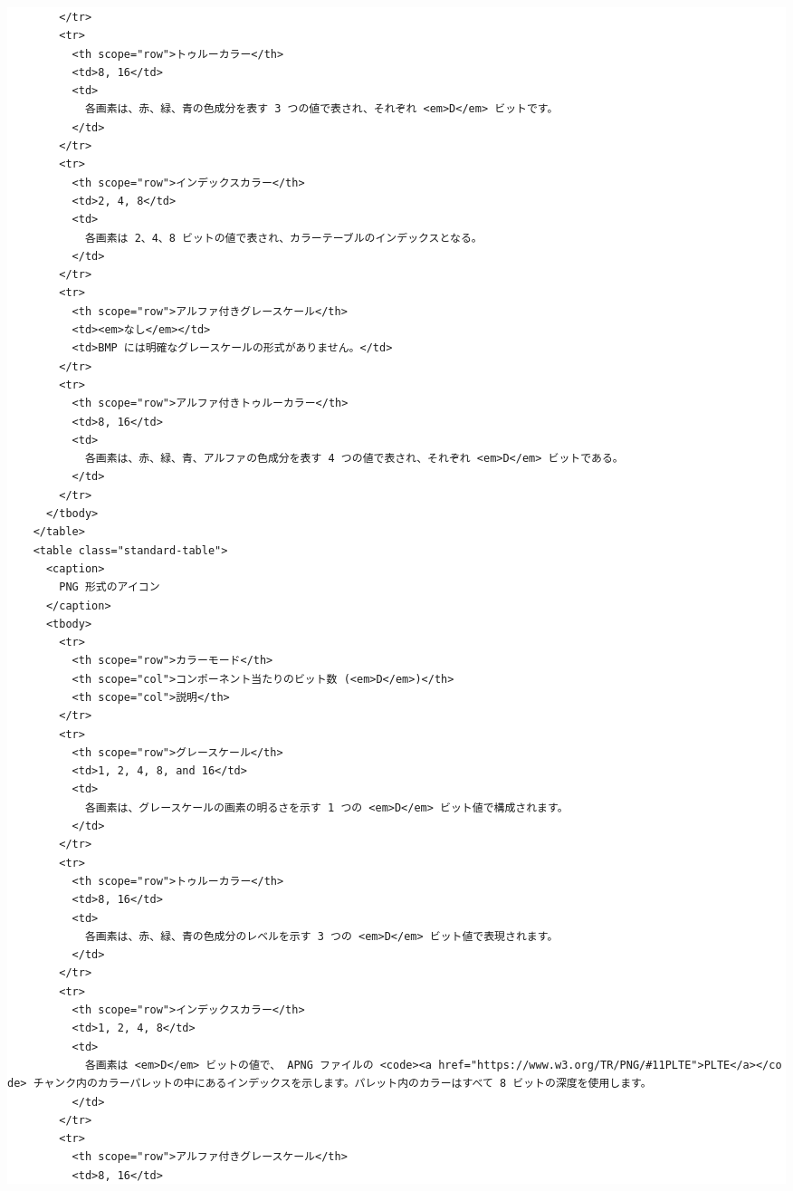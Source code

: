             </tr>
            <tr>
              <th scope="row">トゥルーカラー</th>
              <td>8, 16</td>
              <td>
                各画素は、赤、緑、青の色成分を表す 3 つの値で表され、それぞれ <em>D</em> ビットです。
              </td>
            </tr>
            <tr>
              <th scope="row">インデックスカラー</th>
              <td>2, 4, 8</td>
              <td>
                各画素は 2、4、8 ビットの値で表され、カラーテーブルのインデックスとなる。
              </td>
            </tr>
            <tr>
              <th scope="row">アルファ付きグレースケール</th>
              <td><em>なし</em></td>
              <td>BMP には明確なグレースケールの形式がありません。</td>
            </tr>
            <tr>
              <th scope="row">アルファ付きトゥルーカラー</th>
              <td>8, 16</td>
              <td>
                各画素は、赤、緑、青、アルファの色成分を表す 4 つの値で表され、それぞれ <em>D</em> ビットである。
              </td>
            </tr>
          </tbody>
        </table>
        <table class="standard-table">
          <caption>
            PNG 形式のアイコン
          </caption>
          <tbody>
            <tr>
              <th scope="row">カラーモード</th>
              <th scope="col">コンポーネント当たりのビット数 (<em>D</em>)</th>
              <th scope="col">説明</th>
            </tr>
            <tr>
              <th scope="row">グレースケール</th>
              <td>1, 2, 4, 8, and 16</td>
              <td>
                各画素は、グレースケールの画素の明るさを示す 1 つの <em>D</em> ビット値で構成されます。
              </td>
            </tr>
            <tr>
              <th scope="row">トゥルーカラー</th>
              <td>8, 16</td>
              <td>
                各画素は、赤、緑、青の色成分のレベルを示す 3 つの <em>D</em> ビット値で表現されます。
              </td>
            </tr>
            <tr>
              <th scope="row">インデックスカラー</th>
              <td>1, 2, 4, 8</td>
              <td>
                各画素は <em>D</em> ビットの値で、 APNG ファイルの <code><a href="https://www.w3.org/TR/PNG/#11PLTE">PLTE</a></code> チャンク内のカラーパレットの中にあるインデックスを示します。パレット内のカラーはすべて 8 ビットの深度を使用します。
              </td>
            </tr>
            <tr>
              <th scope="row">アルファ付きグレースケール</th>
              <td>8, 16</td>